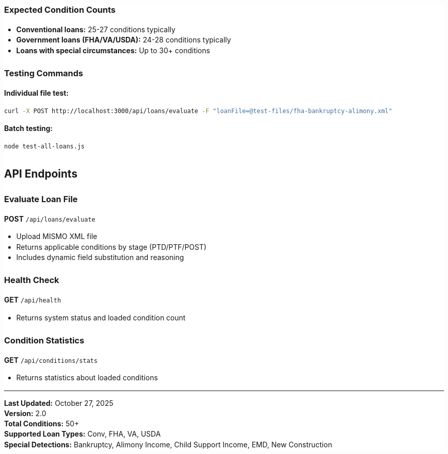 ### Expected Condition Counts
- **Conventional loans:** 25-27 conditions typically
- **Government loans (FHA/VA/USDA):** 24-28 conditions typically
- **Loans with special circumstances:** Up to 30+ conditions

### Testing Commands

**Individual file test:**
```bash
curl -X POST http://localhost:3000/api/loans/evaluate -F "loanFile=@test-files/fha-bankruptcy-alimony.xml"
```

**Batch testing:**
```bash
node test-all-loans.js
```

## API Endpoints

### Evaluate Loan File
**POST** `/api/loans/evaluate`
- Upload MISMO XML file
- Returns applicable conditions by stage (PTD/PTF/POST)
- Includes dynamic field substitution and reasoning

### Health Check
**GET** `/api/health`
- Returns system status and loaded condition count

### Condition Statistics
**GET** `/api/conditions/stats`
- Returns statistics about loaded conditions

---

**Last Updated:** October 27, 2025  
**Version:** 2.0  
**Total Conditions:** 50+  
**Supported Loan Types:** Conv, FHA, VA, USDA  
**Special Detections:** Bankruptcy, Alimony Income, Child Support Income, EMD, New Construction